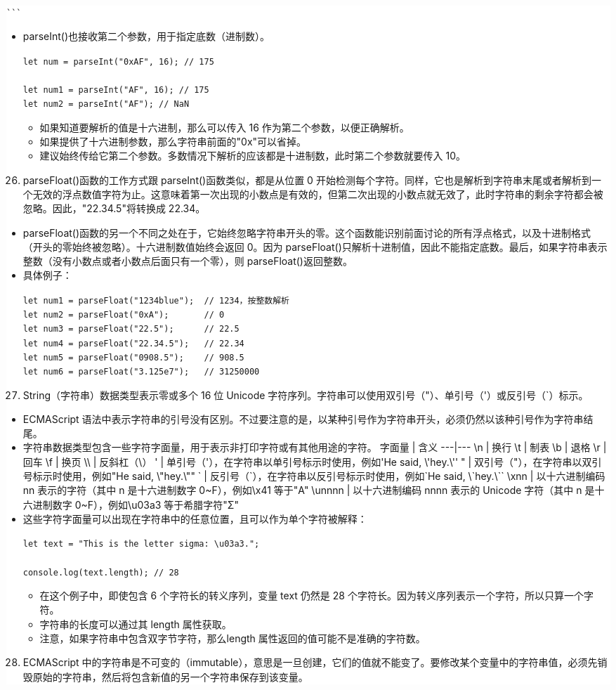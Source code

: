     ```
- parseInt()也接收第二个参数，用于指定底数（进制数）。
    ```
    let num = parseInt("0xAF", 16); // 175
    
    let num1 = parseInt("AF", 16); // 175 
    let num2 = parseInt("AF"); // NaN
    ```
    - 如果知道要解析的值是十六进制，那么可以传入 16 作为第二个参数，以便正确解析。
    - 如果提供了十六进制参数，那么字符串前面的"0x"可以省掉。
    - 建议始终传给它第二个参数。多数情况下解析的应该都是十进制数，此时第二个参数就要传入 10。

26. parseFloat()函数的工作方式跟 parseInt()函数类似，都是从位置 0 开始检测每个字符。同样，它也是解析到字符串末尾或者解析到一个无效的浮点数值字符为止。这意味着第一次出现的小数点是有效的，但第二次出现的小数点就无效了，此时字符串的剩余字符都会被忽略。因此，"22.34.5"将转换成 22.34。
- parseFloat()函数的另一个不同之处在于，它始终忽略字符串开头的零。这个函数能识别前面讨论的所有浮点格式，以及十进制格式（开头的零始终被忽略）。十六进制数值始终会返回 0。因为 parseFloat()只解析十进制值，因此不能指定底数。最后，如果字符串表示整数（没有小数点或者小数点后面只有一个零），则 parseFloat()返回整数。
- 具体例子：
    ```
    let num1 = parseFloat("1234blue");  // 1234，按整数解析
    let num2 = parseFloat("0xA");       // 0 
    let num3 = parseFloat("22.5");      // 22.5 
    let num4 = parseFloat("22.34.5");   // 22.34 
    let num5 = parseFloat("0908.5");    // 908.5 
    let num6 = parseFloat("3.125e7");   // 31250000
    ```

27. String（字符串）数据类型表示零或多个 16 位 Unicode 字符序列。字符串可以使用双引号（"）、单引号（'）或反引号（`）标示。
- ECMAScript 语法中表示字符串的引号没有区别。不过要注意的是，以某种引号作为字符串开头，必须仍然以该种引号作为字符串结尾。
- 字符串数据类型包含一些字符字面量，用于表示非打印字符或有其他用途的字符。
    字面量 | 含义
    ---|---
    \n | 换行
    \t | 制表
    \b | 退格
    \r | 回车
    \f | 换页
    \\\ | 反斜杠（\）
    \' | 单引号（'），在字符串以单引号标示时使用，例如'He said, \\'hey.\\''
    \" | 双引号（"），在字符串以双引号标示时使用，例如"He said, \\"hey.\\""
    \` | 反引号（\`），在字符串以反引号标示时使用，例如\`He said, \\`hey.\\``
    \xnn | 以十六进制编码 nn 表示的字符（其中 n 是十六进制数字 0~F），例如\x41 等于"A"
    \unnnn | 以十六进制编码 nnnn 表示的 Unicode 字符（其中 n 是十六进制数字 0~F），例如\u03a3 等于希腊字符"Σ"
- 这些字符字面量可以出现在字符串中的任意位置，且可以作为单个字符被解释：
    ```
    let text = "This is the letter sigma: \u03a3.";
    
    console.log(text.length); // 28
    ```
    - 在这个例子中，即使包含 6 个字符长的转义序列，变量 text 仍然是 28 个字符长。因为转义序列表示一个字符，所以只算一个字符。
    - 字符串的长度可以通过其 length 属性获取。
    - 注意，如果字符串中包含双字节字符，那么length 属性返回的值可能不是准确的字符数。

28. ECMAScript 中的字符串是不可变的（immutable），意思是一旦创建，它们的值就不能变了。要修改某个变量中的字符串值，必须先销毁原始的字符串，然后将包含新值的另一个字符串保存到该变量。
